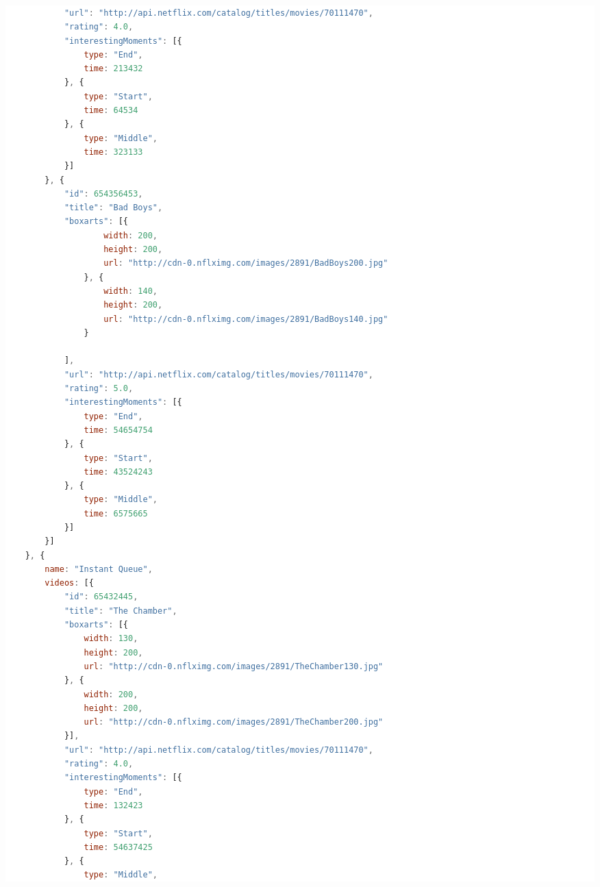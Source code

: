 ```javascript
            "url": "http://api.netflix.com/catalog/titles/movies/70111470",
            "rating": 4.0,
            "interestingMoments": [{
                type: "End",
                time: 213432
            }, {
                type: "Start",
                time: 64534
            }, {
                type: "Middle",
                time: 323133
            }]
        }, {
            "id": 654356453,
            "title": "Bad Boys",
            "boxarts": [{
                    width: 200,
                    height: 200,
                    url: "http://cdn-0.nflximg.com/images/2891/BadBoys200.jpg"
                }, {
                    width: 140,
                    height: 200,
                    url: "http://cdn-0.nflximg.com/images/2891/BadBoys140.jpg"
                }

            ],
            "url": "http://api.netflix.com/catalog/titles/movies/70111470",
            "rating": 5.0,
            "interestingMoments": [{
                type: "End",
                time: 54654754
            }, {
                type: "Start",
                time: 43524243
            }, {
                type: "Middle",
                time: 6575665
            }]
        }]
    }, {
        name: "Instant Queue",
        videos: [{
            "id": 65432445,
            "title": "The Chamber",
            "boxarts": [{
                width: 130,
                height: 200,
                url: "http://cdn-0.nflximg.com/images/2891/TheChamber130.jpg"
            }, {
                width: 200,
                height: 200,
                url: "http://cdn-0.nflximg.com/images/2891/TheChamber200.jpg"
            }],
            "url": "http://api.netflix.com/catalog/titles/movies/70111470",
            "rating": 4.0,
            "interestingMoments": [{
                type: "End",
                time: 132423
            }, {
                type: "Start",
                time: 54637425
            }, {
                type: "Middle",
```